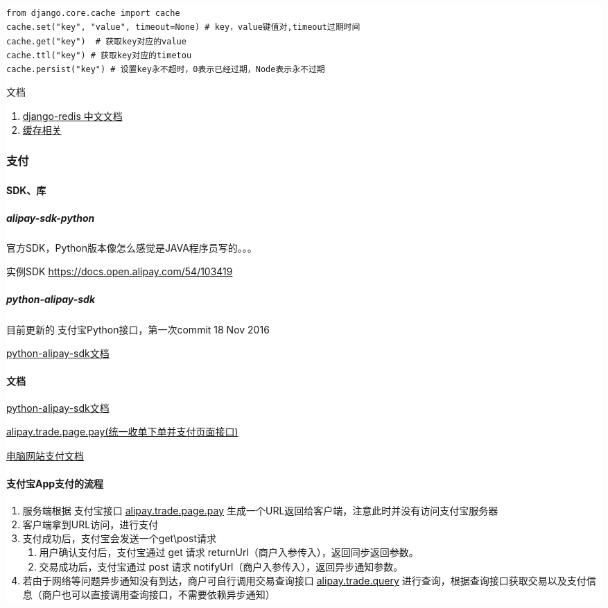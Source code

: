 ```
from django.core.cache import cache
cache.set("key", "value", timeout=None) # key，value键值对,timeout过期时间
cache.get("key")  # 获取key对应的value
cache.ttl("key") # 获取key对应的timetou
cache.persist("key") # 设置key永不超时，0表示已经过期，Node表示永不过期
```



文档

1. [django-redis 中文文档](https://django-redis-chs.readthedocs.io/zh_CN/latest/)
2. [缓存相关](https://www.cnblogs.com/whj233/articles/11295529.html)







### 支付

#### SDK、库

##### alipay-sdk-python

官方SDK，Python版本像怎么感觉是JAVA程序员写的。。。

实例SDK https://docs.open.alipay.com/54/103419

##### python-alipay-sdk

目前更新的 支付宝Python接口，第一次commit 18 Nov 2016

[python-alipay-sdk文档](https://github.com/fzlee/alipay/blob/master/README.zh-hans.md)



#### 文档

[python-alipay-sdk文档](https://github.com/fzlee/alipay/blob/master/README.zh-hans.md)

 [alipay.trade.page.pay(统一收单下单并支付页面接口)](https://docs.open.alipay.com/api_1)

[电脑网站支付文档 ](https://docs.open.alipay.com/270/105899/)



#### 支付宝App支付的流程

1. 服务端根据 支付宝接口 [alipay.trade.page.pay](https://docs.open.alipay.com/api_1/alipay.trade.page.pay) 生成一个URL返回给客户端，注意此时并没有访问支付宝服务器
2. 客户端拿到URL访问，进行支付
3. 支付成功后，支付宝会发送一个get\post请求
   1. 用户确认支付后，支付宝通过 get 请求 returnUrl（商户入参传入），返回同步返回参数。
   2. 交易成功后，支付宝通过 post 请求 notifyUrl（商户入参传入），返回异步通知参数。
4. 若由于网络等问题异步通知没有到达，商户可自行调用交易查询接口 [alipay.trade.query](https://docs.open.alipay.com/api_1/alipay.trade.page.pay) 进行查询，根据查询接口获取交易以及支付信息（商户也可以直接调用查询接口，不需要依赖异步通知）



